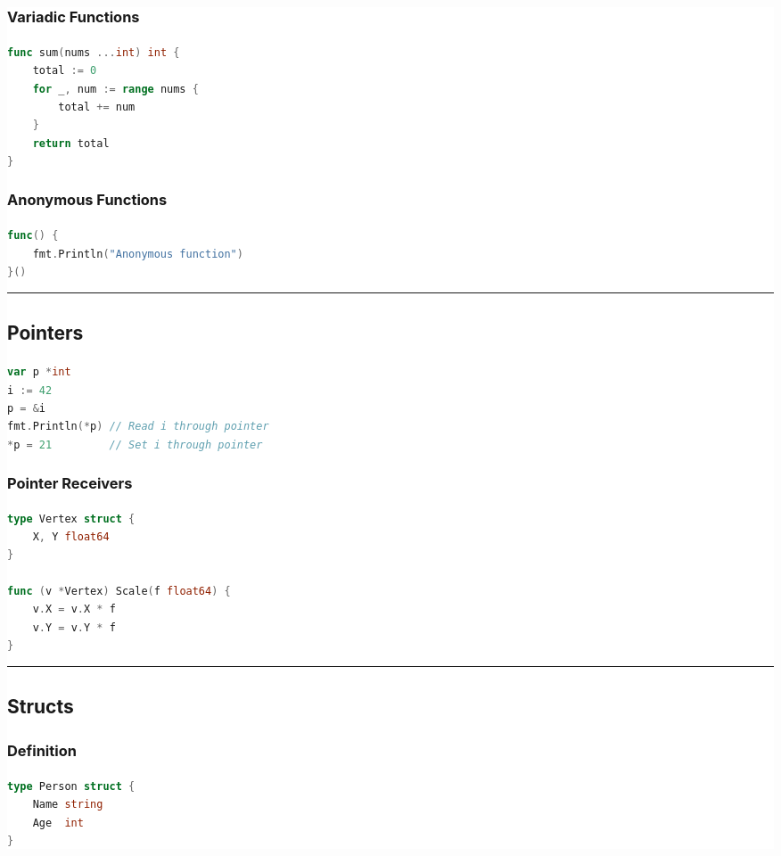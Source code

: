 ### Variadic Functions
```go
func sum(nums ...int) int {
    total := 0
    for _, num := range nums {
        total += num
    }
    return total
}
```

### Anonymous Functions
```go
func() {
    fmt.Println("Anonymous function")
}()
```

---

## Pointers

```go
var p *int
i := 42
p = &i
fmt.Println(*p) // Read i through pointer
*p = 21         // Set i through pointer
```

### Pointer Receivers
```go
type Vertex struct {
    X, Y float64
}

func (v *Vertex) Scale(f float64) {
    v.X = v.X * f
    v.Y = v.Y * f
}
```

---

## Structs

### Definition
```go
type Person struct {
    Name string
    Age  int
}
```
